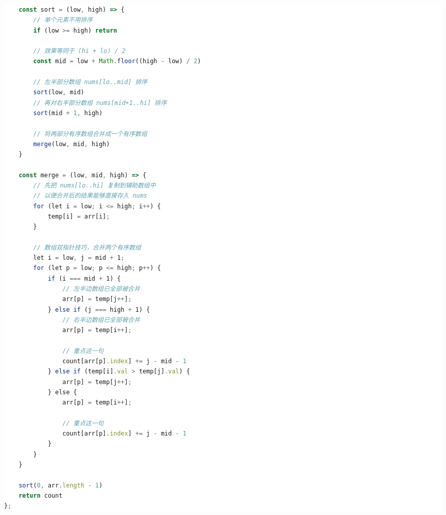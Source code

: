```js
	const sort = (low, high) => {
        // 单个元素不用排序
        if (low >= high) return 
        
        // 效果等同于 (hi + lo) / 2
        const mid = low + Math.floor((high - low) / 2)

        // 左半部分数组 nums[lo..mid] 排序
        sort(low, mid)
        // 再对右半部分数组 nums[mid+1..hi] 排序
        sort(mid + 1, high)

        // 将两部分有序数组合并成一个有序数组
        merge(low, mid, high)
    }
    
    const merge = (low, mid, high) => {
		// 先把 nums[lo..hi] 复制到辅助数组中  
		// 以便合并后的结果能够直接存入 nums  
        for (let i = low; i <= high; i++) {  
            temp[i] = arr[i];  
        }  
  
        // 数组双指针技巧，合并两个有序数组  
        let i = low, j = mid + 1;  
        for (let p = low; p <= high; p++) {  
            if (i === mid + 1) {  
                // 左半边数组已全部被合并  
                arr[p] = temp[j++];  
            } else if (j === high + 1) {  
                // 右半边数组已全部被合并  
                arr[p] = temp[i++];  

                // 重点这一句 
                count[arr[p].index] += j - mid - 1
            } else if (temp[i].val > temp[j].val) {  
                arr[p] = temp[j++];  
            } else {  
                arr[p] = temp[i++]; 

                // 重点这一句
                count[arr[p].index] += j - mid - 1
            }  
        }
    }
    
	sort(0, arr.length - 1)
	return count
};
```
